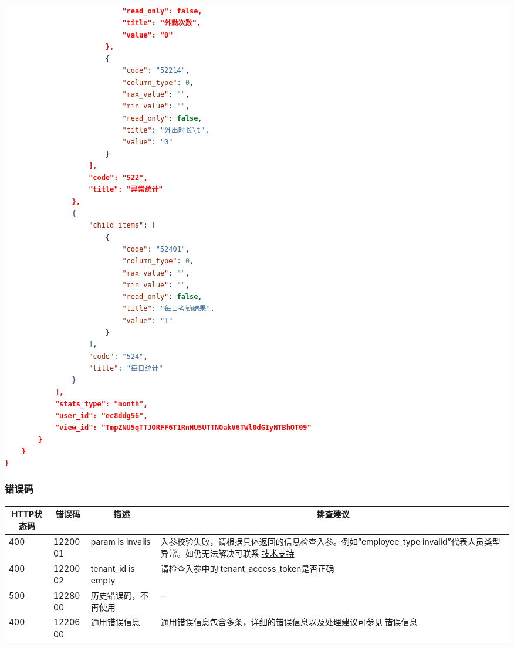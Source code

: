 ```json
                            "read_only": false,
                            "title": "外勤次数",
                            "value": "0"
                        },
                        {
                            "code": "52214",
                            "column_type": 0,
                            "max_value": "",
                            "min_value": "",
                            "read_only": false,
                            "title": "外出时长\t",
                            "value": "0"
                        }
                    ],
                    "code": "522",
                    "title": "异常统计"
                },
                {
                    "child_items": [
                        {
                            "code": "52401",
                            "column_type": 0,
                            "max_value": "",
                            "min_value": "",
                            "read_only": false,
                            "title": "每日考勤结果",
                            "value": "1"
                        }
                    ],
                    "code": "524",
                    "title": "每日统计"
                }
            ],
            "stats_type": "month",
            "user_id": "ec8ddg56",
            "view_id": "TmpZNU5qTTJORFF6T1RnNU5UTTNOakV6TWl0dGIyNTBhQT09"
        }
    }
}
```

### 错误码

HTTP状态码 | 错误码 | 描述 | 排查建议
--- | --- | --- | ---
400 | 1220001 | param is invalis | 入参校验失败，请根据具体返回的信息检查入参。例如“employee_type invalid”代表人员类型异常。如仍无法解决可联系 [技术支持](https://applink.feishu.cn/TLJpeNdW)
400 | 1220002 | tenant_id is empty | 请检查入参中的 tenant_access_token是否正确
500 | 1228000 | 历史错误码，不再使用 | -
400 | 1220600 | 通用错误信息 | 通用错误信息包含多条，详细的错误信息以及处理建议可参见 [错误信息](https://open.feishu.cn/document/uAjLw4CM/ukTMukTMukTM/reference/attendance-v1/attendance-development-guidelines)

